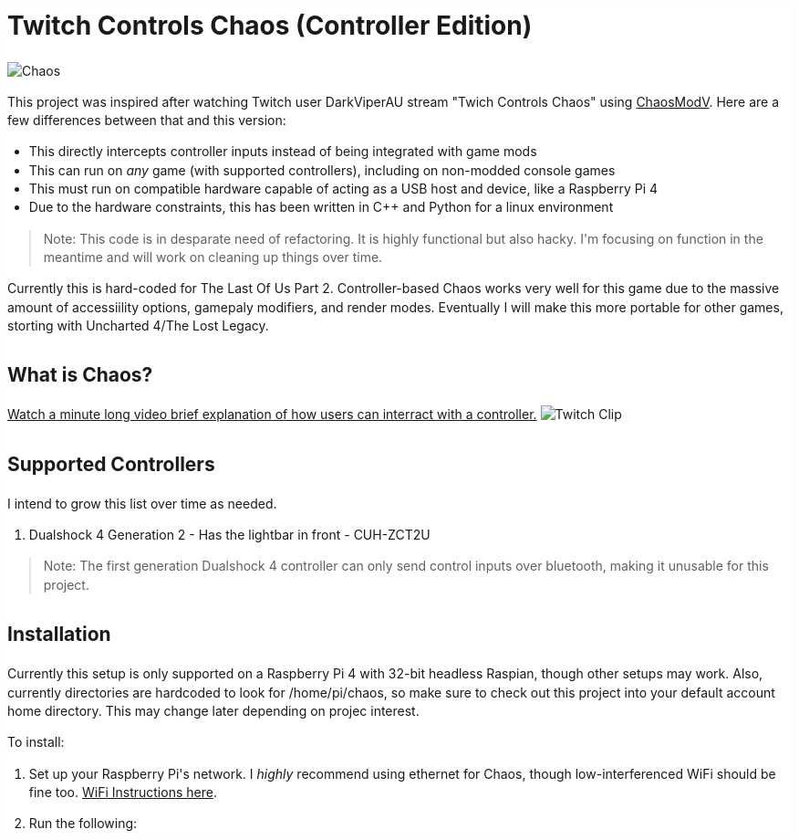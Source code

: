 # Twitch Controls Chaos (Controller Edition)

![Chaos](https://github.com/blegas78/chaos/blob/main/docs/images/chaos.jpg?raw=true)


This project was inspired after watching Twitch user DarkViperAU stream "Twich Controls Chaos" using  [ChaosModV](https://github.com/gta-chaos-mod/ChaosModV).  Here are a few differences between that and this version:

- This directly intercepts controller inputs instead of being integrated with game mods
- This can run on *any* game (with supported controllers), including on non-modded console games
- This must run on compatible hardware capable of acting as a USB host and device, like a Raspberry Pi 4
- Due to the hardware constraints, this has been written in C++ and Python for a linux environment


>Note: This code is in desparate need of refactoring.  It is highly functional but also hacky.  I'm focusing on function in the meantime and will work on cleaning up things over time.

Currently this is hard-coded for The Last Of Us Part 2.  Controller-based Chaos works very well for this game due to the massive amount of accessiility options, gamepaly modifiers, and render modes.  Eventually I will make this more portable for other games, storting with Uncharted 4/The Lost Legacy.

## What is Chaos?

[Watch a minute long video brief explanation of how users can interract with a controller.](https://www.twitch.tv/blegas78/clip/SmellyDepressedPancakeKappaPride-llz6ldXSKjSJLs9s)
![Twitch Clip](https://github.com/blegas78/chaos/blob/main/docs/images/explain.jpg?raw=true)

## Supported Controllers
I intend to grow this list over time as needed.

1. Dualshock 4 Generation 2 - Has the lightbar in front - CUH-ZCT2U

>Note: The first generation Dualshock 4 controller can only send control inputs over bluetooth, making it unusable for this project.


## Installation
Currently this setup is only supported on a Raspberry Pi 4 with 32-bit headless Raspian, though other setups may work. Also, currently directories are hardcoded to look for /home/pi/chaos, so make sure to check out this project into your default account home directory.  This may change later depending on projec interest.


To install:
1. Set up your Raspberry Pi's network.  I *highly* recommend using ethernet for Chaos, though low-interferenced WiFi should be fine too. [WiFi Instructions here](https://www.raspberrypi.org/documentation/configuration/wireless/wireless-cli.md).

2. Run the following:
